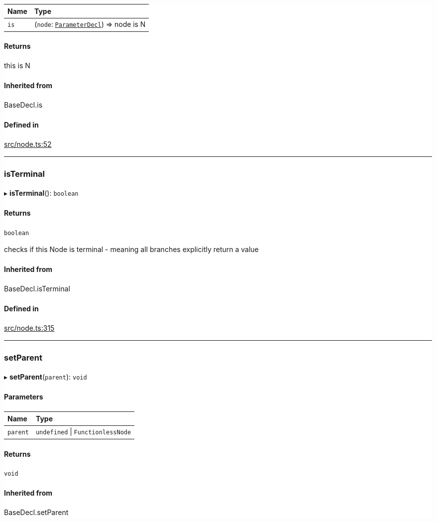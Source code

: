 | Name | Type |
| :------ | :------ |
| `is` | (`node`: [`ParameterDecl`](ParameterDecl.md)) => node is N |

#### Returns

this is N

#### Inherited from

BaseDecl.is

#### Defined in

[src/node.ts:52](https://github.com/sam-goodwin/functionless/blob/3947743/src/node.ts#L52)

___

### isTerminal

▸ **isTerminal**(): `boolean`

#### Returns

`boolean`

checks if this Node is terminal - meaning all branches explicitly return a value

#### Inherited from

BaseDecl.isTerminal

#### Defined in

[src/node.ts:315](https://github.com/sam-goodwin/functionless/blob/3947743/src/node.ts#L315)

___

### setParent

▸ **setParent**(`parent`): `void`

#### Parameters

| Name | Type |
| :------ | :------ |
| `parent` | `undefined` \| `FunctionlessNode` |

#### Returns

`void`

#### Inherited from

BaseDecl.setParent
